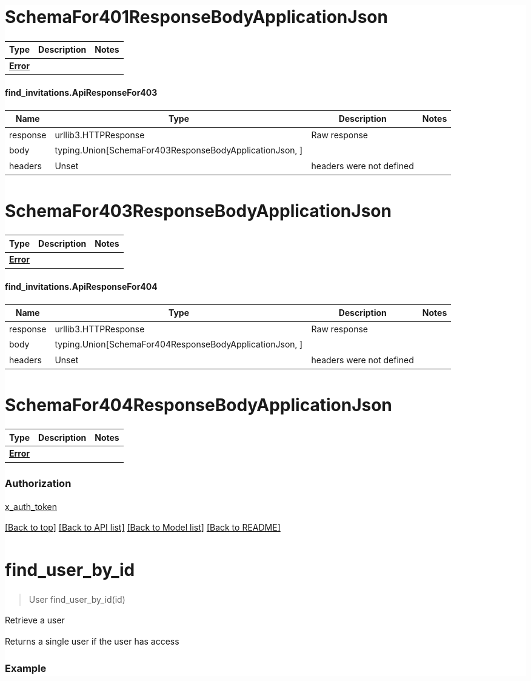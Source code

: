 # SchemaFor401ResponseBodyApplicationJson
Type | Description  | Notes
------------- | ------------- | -------------
[**Error**](../../models/Error.md) |  | 


#### find_invitations.ApiResponseFor403
Name | Type | Description  | Notes
------------- | ------------- | ------------- | -------------
response | urllib3.HTTPResponse | Raw response |
body | typing.Union[SchemaFor403ResponseBodyApplicationJson, ] |  |
headers | Unset | headers were not defined |

# SchemaFor403ResponseBodyApplicationJson
Type | Description  | Notes
------------- | ------------- | -------------
[**Error**](../../models/Error.md) |  | 


#### find_invitations.ApiResponseFor404
Name | Type | Description  | Notes
------------- | ------------- | ------------- | -------------
response | urllib3.HTTPResponse | Raw response |
body | typing.Union[SchemaFor404ResponseBodyApplicationJson, ] |  |
headers | Unset | headers were not defined |

# SchemaFor404ResponseBodyApplicationJson
Type | Description  | Notes
------------- | ------------- | -------------
[**Error**](../../models/Error.md) |  | 


### Authorization

[x_auth_token](../../../README.md#x_auth_token)

[[Back to top]](#__pageTop) [[Back to API list]](../../../README.md#documentation-for-api-endpoints) [[Back to Model list]](../../../README.md#documentation-for-models) [[Back to README]](../../../README.md)

# **find_user_by_id**
<a name="find_user_by_id"></a>
> User find_user_by_id(id)

Retrieve a user

Returns a single user if the user has access

### Example
